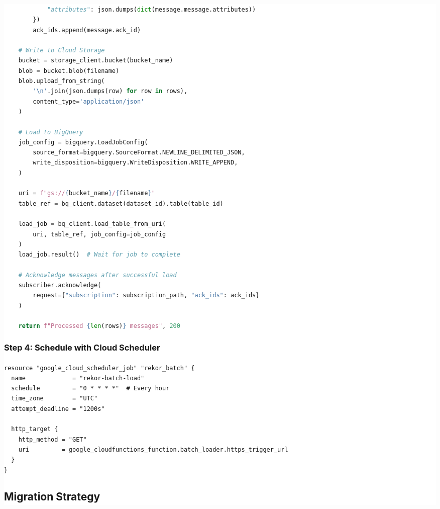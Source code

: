 ```python
            "attributes": json.dumps(dict(message.message.attributes))
        })
        ack_ids.append(message.ack_id)
    
    # Write to Cloud Storage
    bucket = storage_client.bucket(bucket_name)
    blob = bucket.blob(filename)
    blob.upload_from_string(
        '\n'.join(json.dumps(row) for row in rows),
        content_type='application/json'
    )
    
    # Load to BigQuery
    job_config = bigquery.LoadJobConfig(
        source_format=bigquery.SourceFormat.NEWLINE_DELIMITED_JSON,
        write_disposition=bigquery.WriteDisposition.WRITE_APPEND,
    )
    
    uri = f"gs://{bucket_name}/{filename}"
    table_ref = bq_client.dataset(dataset_id).table(table_id)
    
    load_job = bq_client.load_table_from_uri(
        uri, table_ref, job_config=job_config
    )
    load_job.result()  # Wait for job to complete
    
    # Acknowledge messages after successful load
    subscriber.acknowledge(
        request={"subscription": subscription_path, "ack_ids": ack_ids}
    )
    
    return f"Processed {len(rows)} messages", 200
```

### Step 4: Schedule with Cloud Scheduler

```hcl
resource "google_cloud_scheduler_job" "rekor_batch" {
  name             = "rekor-batch-load"
  schedule         = "0 * * * *"  # Every hour
  time_zone        = "UTC"
  attempt_deadline = "1200s"

  http_target {
    http_method = "GET"
    uri         = google_cloudfunctions_function.batch_loader.https_trigger_url
  }
}
```

## Migration Strategy
